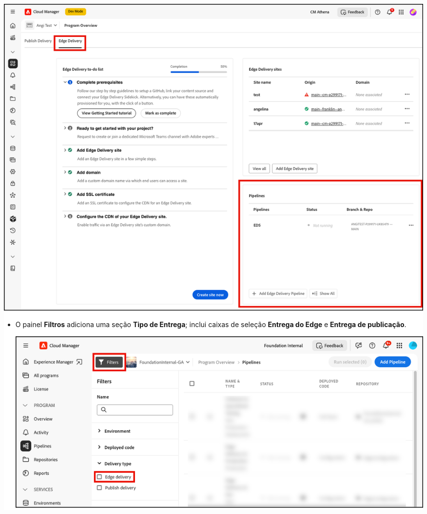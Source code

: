   ![Widget de pipeline do Edge Delivery mostrando o nome do pipeline, o status, o repositório e a ramificação](/help/implementing/cloud-manager/release-notes/assets/edge-delivery-pipeline-widget.png)

* O painel **Filtros** adiciona uma seção **Tipo de Entrega**; inclui caixas de seleção **Entrega do Edge** e **Entrega de publicação**. 

  ![Painel de filtros mostrando o novo tipo de entrega do Edge e de publicação](/help/implementing/cloud-manager/release-notes/assets/filter-delivery-type.png)
